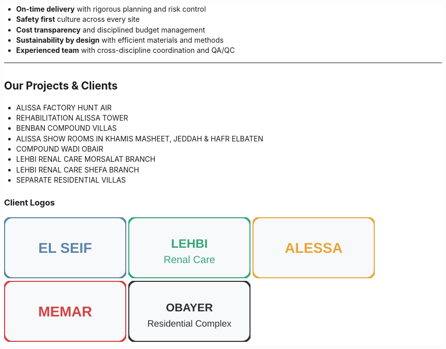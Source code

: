 - **On-time delivery** with rigorous planning and risk control
- **Safety first** culture across every site
- **Cost transparency** and disciplined budget management
- **Sustainability by design** with efficient materials and methods
- **Experienced team** with cross-discipline coordination and QA/QC

---

## Our Projects & Clients

- ALISSA FACTORY HUNT AIR
- REHABILITATION ALISSA TOWER
- BENBAN COMPOUND VILLAS
- ALISSA SHOW ROOMS IN KHAMIS MASHEET, JEDDAH & HAFR ELBATEN
- COMPOUND WADI OBAIR
- LEHBI RENAL CARE MORSALAT BRANCH
- LEHBI RENAL CARE SHEFA BRANCH
- SEPARATE RESIDENTIAL VILLAS

### Client Logos

<div class="client-logos">
  <div class="logo-grid">
    <img src="assets/img/logos/el-seif-logo.svg" alt="EL SEIF" class="client-logo">
    <img src="assets/img/logos/lehbi-logo.svg" alt="LEHBI Renal Care" class="client-logo">
    <img src="assets/img/logos/alessa-logo.svg" alt="ALESSA" class="client-logo">
    <img src="assets/img/logos/memar-logo.svg" alt="MEMAR" class="client-logo">
    <img src="assets/img/logos/obayer-logo.svg" alt="Obayer Residential Complex Co." class="client-logo">